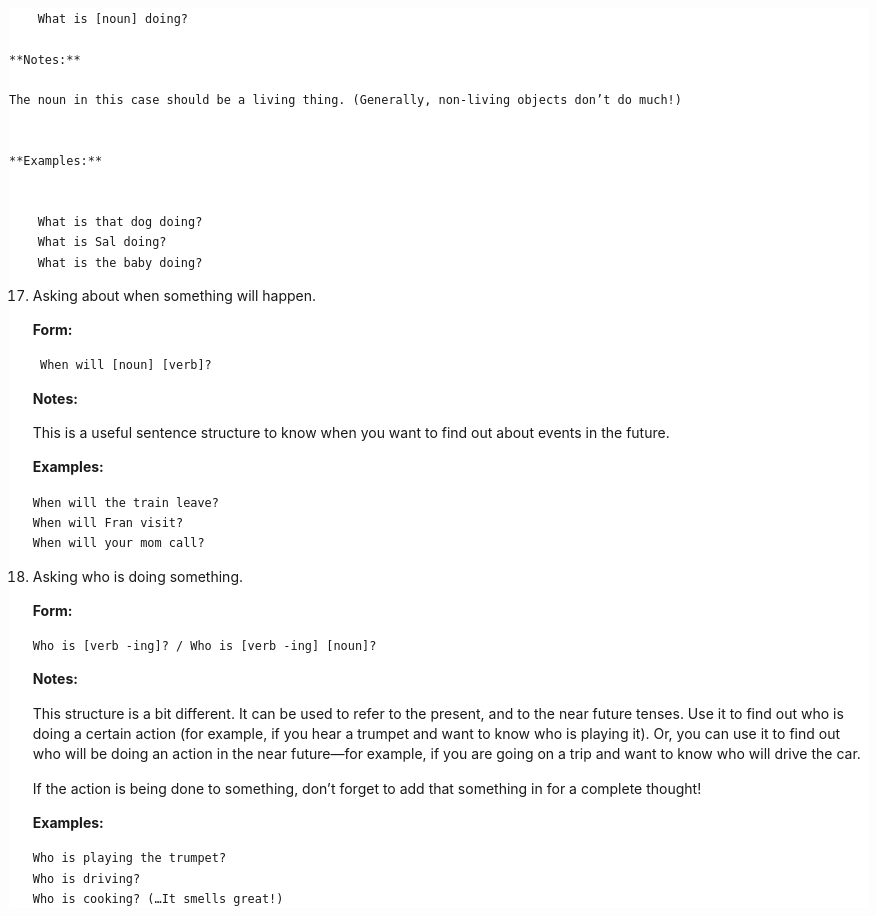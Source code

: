         What is [noun] doing?

    **Notes:**
   
    The noun in this case should be a living thing. (Generally, non-living objects don’t do much!)


    **Examples:** 


        What is that dog doing?
        What is Sal doing?
        What is the baby doing?


17. Asking about when something will happen.

    **Form:**
   
         When will [noun] [verb]?


    **Notes:**
   
    This is a useful sentence structure to know when you want to find out about events in the future.


     **Examples:** 


        When will the train leave?
        When will Fran visit?
        When will your mom call?

18. Asking who is doing something.

    **Form:**
   
        Who is [verb -ing]? / Who is [verb -ing] [noun]?


    **Notes:**
   
    This structure is a bit different. It can be used to refer to the present, and to the near future tenses. Use it to find out who is doing a certain action (for example, if you hear a trumpet and want to know who is playing it). Or, you can use it to find out who will be doing an action in the near future—for example, if you are going on a trip and want to know who will drive the car.

    If the action is being done to something, don’t forget to add that something in for a complete thought!


    **Examples:** 

        Who is playing the trumpet?
        Who is driving?
        Who is cooking? (…It smells great!)

